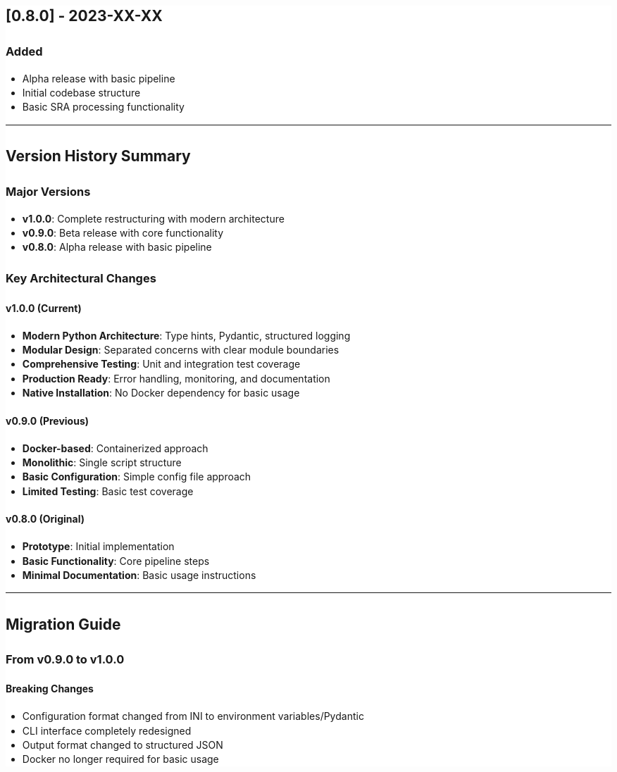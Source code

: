 ## [0.8.0] - 2023-XX-XX

### Added
- Alpha release with basic pipeline
- Initial codebase structure
- Basic SRA processing functionality

---

## Version History Summary

### Major Versions

- **v1.0.0**: Complete restructuring with modern architecture
- **v0.9.0**: Beta release with core functionality
- **v0.8.0**: Alpha release with basic pipeline

### Key Architectural Changes

#### v1.0.0 (Current)
- **Modern Python Architecture**: Type hints, Pydantic, structured logging
- **Modular Design**: Separated concerns with clear module boundaries
- **Comprehensive Testing**: Unit and integration test coverage
- **Production Ready**: Error handling, monitoring, and documentation
- **Native Installation**: No Docker dependency for basic usage

#### v0.9.0 (Previous)
- **Docker-based**: Containerized approach
- **Monolithic**: Single script structure
- **Basic Configuration**: Simple config file approach
- **Limited Testing**: Basic test coverage

#### v0.8.0 (Original)
- **Prototype**: Initial implementation
- **Basic Functionality**: Core pipeline steps
- **Minimal Documentation**: Basic usage instructions

---

## Migration Guide

### From v0.9.0 to v1.0.0

#### Breaking Changes
- Configuration format changed from INI to environment variables/Pydantic
- CLI interface completely redesigned
- Output format changed to structured JSON
- Docker no longer required for basic usage
